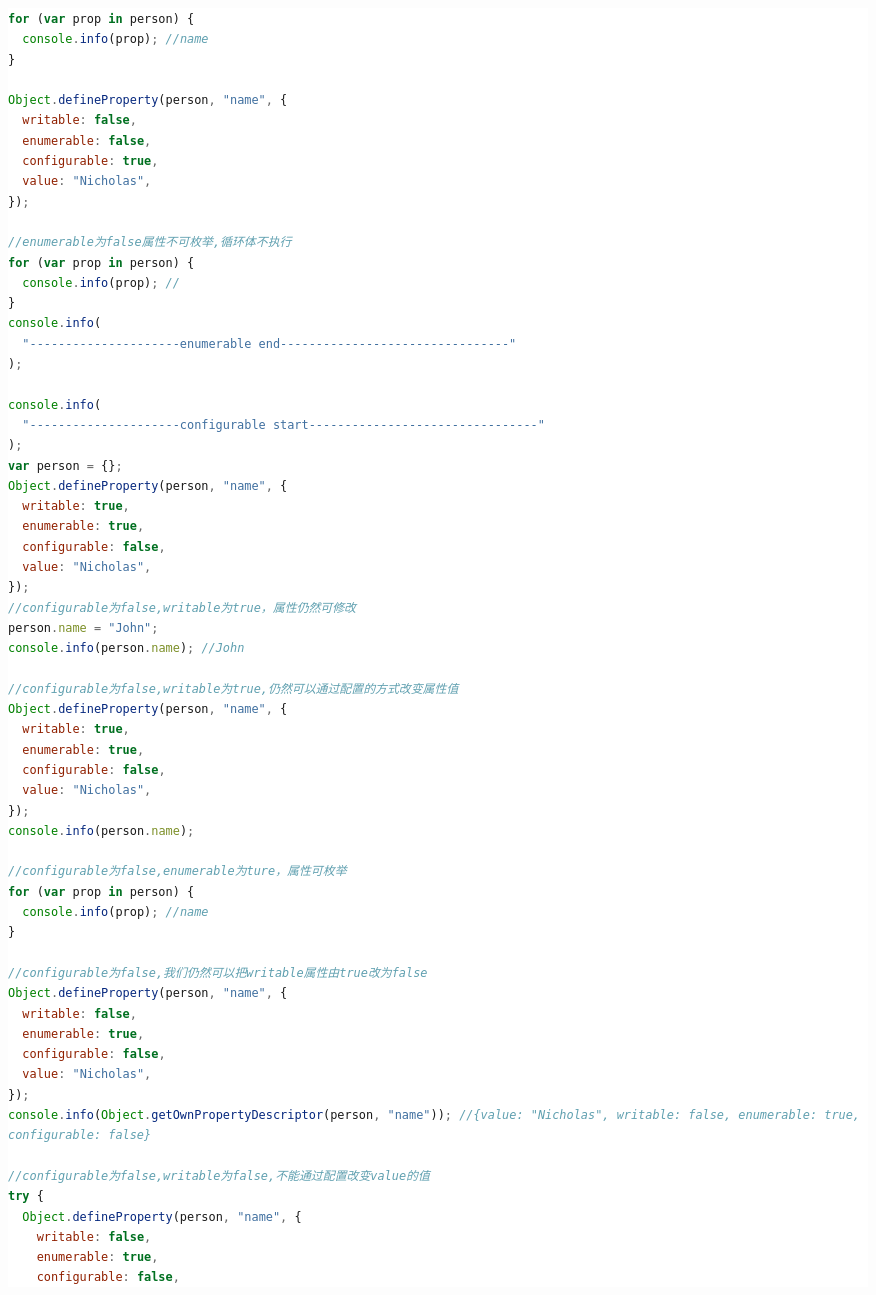 ```js
for (var prop in person) {
  console.info(prop); //name
}

Object.defineProperty(person, "name", {
  writable: false,
  enumerable: false,
  configurable: true,
  value: "Nicholas",
});

//enumerable为false属性不可枚举,循环体不执行
for (var prop in person) {
  console.info(prop); //
}
console.info(
  "---------------------enumerable end--------------------------------"
);

console.info(
  "---------------------configurable start--------------------------------"
);
var person = {};
Object.defineProperty(person, "name", {
  writable: true,
  enumerable: true,
  configurable: false,
  value: "Nicholas",
});
//configurable为false,writable为true，属性仍然可修改
person.name = "John";
console.info(person.name); //John

//configurable为false,writable为true,仍然可以通过配置的方式改变属性值
Object.defineProperty(person, "name", {
  writable: true,
  enumerable: true,
  configurable: false,
  value: "Nicholas",
});
console.info(person.name);

//configurable为false,enumerable为ture，属性可枚举
for (var prop in person) {
  console.info(prop); //name
}

//configurable为false,我们仍然可以把writable属性由true改为false
Object.defineProperty(person, "name", {
  writable: false,
  enumerable: true,
  configurable: false,
  value: "Nicholas",
});
console.info(Object.getOwnPropertyDescriptor(person, "name")); //{value: "Nicholas", writable: false, enumerable: true, configurable: false}

//configurable为false,writable为false,不能通过配置改变value的值
try {
  Object.defineProperty(person, "name", {
    writable: false,
    enumerable: true,
    configurable: false,
```